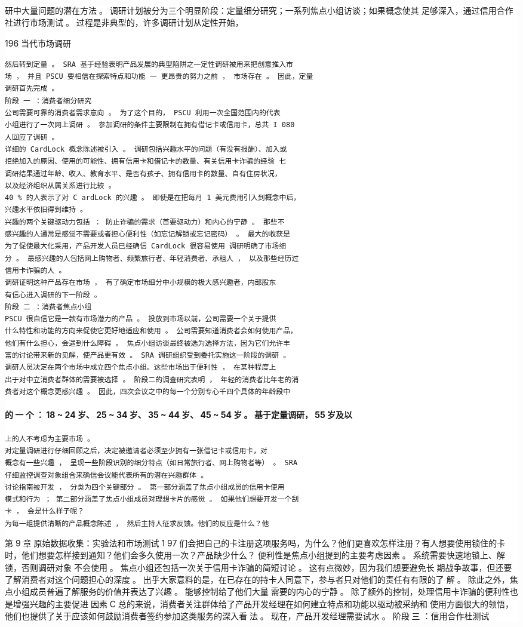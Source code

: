   研中大量问题的潜在方法 。
  调研计划被分为三个明显阶段：定量细分研究；一系列焦点小组访谈；如果概念使其
  足够深入，通过信用合作社进行市场测试 。 过程是非典型的，许多调研计划从定性开始，


196 当代市场调研

```
然后转到定量 。 SRA 基于经验表明产品发展的典型陷阱之一定性调研被用来把创意推入市
场 ， 并且 PSCU 要相信在探索特点和功能 一 更昂贵的努力之前 ， 市场存在 。 因此，定量
调研首先完成 。
阶段 一 ：消费者细分研究
公司需要可靠的消费者需求意向 。 为了这个目的， PSCU 利用一次全国范围内的代表
小组进行了一次网上调研 。 参加调研的条件主要限制在拥有借记卡或信用卡，总共 I 080
人回应了调研 。
详细的 CardLock 概念陈述被引入 。 调研包括兴趣水平的问题（有没有报酬）、加入或
拒绝加入的原因、使用的可能性、拥有信用卡和借记卡的数量、有关信用卡诈骗的经验 七
调研结果通过年龄、收入、教育水平、是否有孩子、拥有信用卡的数量、自有住房状况，
以及经济组织从属关系进行比较 。
40 % 的人表示了对 C ardLock 的兴趣 。 即使是在把每月 1 美元费用引入到概念中后，
兴趣水平依旧得到维持 。
兴趣的两个关键驱动力包括 ： 防止诈骗的需求（首要驱动力）和内心的宁静 。 那些不
感兴趣的人通常是感觉不需要或者担心便利性（如忘记解锁或忘记密码） 。 最大的收获是
为了促使最大化采用，产品开发人员巳经确信 CardLock 很容易使用 调研明确了市场细
分 。 最感兴趣的人包括网上购物者、频繁旅行者、年轻消费者、承租人 ， 以及那些经历过
信用卡诈骗的人 。
调研证明这种产品存在市场 ， 有了确定市场细分中小规模的极大感兴趣者，内部股东
有信心进入调研的下一阶段 。
阶段 二 ：消费者焦点小组
PSCU 很自信它是一款有市场潜力的产品 。 投放到市场以前，公司需要一个关于提供
什么特性和功能的方向来促使它更好地适应和使用 。 公司需要知道消费者会如何使用产品，
他们有什么担心，会遇到什么障碍 。 焦点小组访谈最终被选为选择方法，因为它们允许丰
富的讨论带来新的见解，使产品更有效 。 SRA 调研组织受到委托实施这一阶段的调研 。
调研人员决定在两个市场中成立四个焦点小组。这些市场出于便利性 ， 在某种程度上
出于对中立消费者群体的需要被选择 。 阶段二的调查研究表明 ， 年轻的消费者比年老的消
费者对这个概念更感兴趣 。 因此，四次会议之中的每一个分别专心千四个具体的年龄段中
```
#### 的 一 个 ： 18 ~ 24 岁、 25 ~ 34 岁、 35 ~ 44 岁、 45 ~ 54 岁 。 基于定量调研， 55 岁及以

```
上的人不考虑为主要市场 。
对定量调研进行仔细回顾之后，决定被邀请者必须至少拥有一张借记卡或信用卡，对
概念有一些兴趣 ， 呈现一些阶段识别的细分特点（如日常旅行者、网上购物者等） 。 SRA
仔细监控调查对象组合来确信会议能代表所有的潜在兴趣群体 。
讨论指南被开发 ， 分类为四个关键部分 。 第一部分涵盖了焦点小组成员的信用卡使用
模式和行为 ； 第二部分涵盖了焦点小组成员对理想卡片的感觉 。 如果他们想要开发一个刮
卡 ， 会是什么样子呢？
为每一组提供清晰的产品概念陈述 ， 然后主持人征求反馈。他们的反应是什么？他
```

第 9 章 原始数据收集：实验法和市场测试 1 97
们会把自己的卡注册这项服务吗，为什么？他们更喜欢怎样注册？有人想要使用锁住的卡
时，他们想要怎样接到通知？他们会多久使用一次？产品缺少什么？
便利性是焦点小组提到的主要考虑因素 。 系统需要快速地锁上、解锁，否则调研对象
不会使用 。
焦点小组还包括一次关于信用卡诈骗的简短讨论 。 这有点微妙，因为我们想要避免长
期战争故事，但还要了解消费者对这个问题担心的深度 。
出乎大家意料的是，在已存在的持卡人同意下，参与者只对他们的责任有有限的了
解 。 除此之外，焦点小组成员普遍了解服务的价值并表达了兴趣 。 能够控制给了他们大量
需要的内心的宁静 。 除了额外的控制，处理信用卡诈骗的便利性也是增强兴趣的主要促进
因素 C
总的来说，消费者关注群体给了产品开发经理在如何建立特点和功能以驱动被采纳和
使用方面很大的领悟，他们也提供了关于应该如何鼓励消费者签约参加这类服务的深入看
法 。 现在，产品开发经理需要试水 。
阶段 三 ：信用合作杜测试